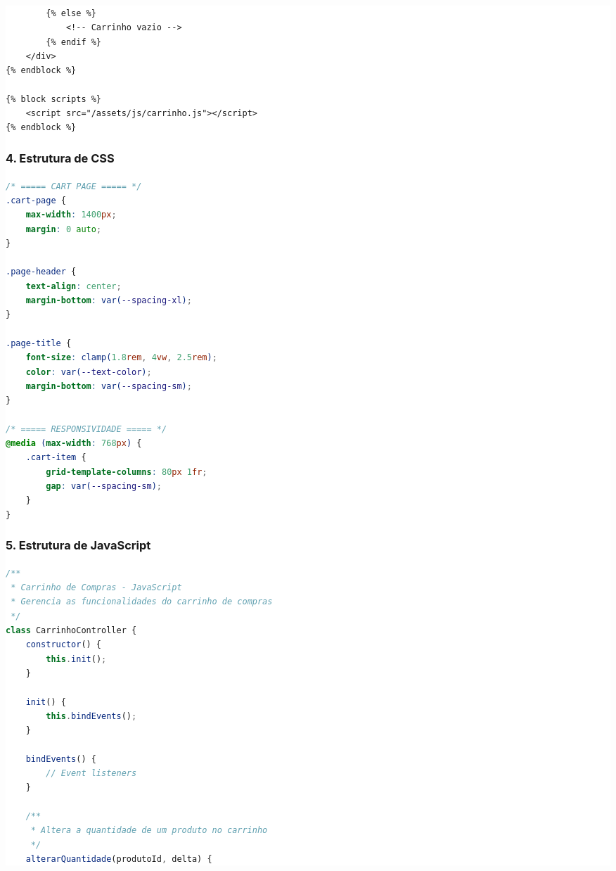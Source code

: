 ```twig
        {% else %}
            <!-- Carrinho vazio -->
        {% endif %}
    </div>
{% endblock %}

{% block scripts %}
    <script src="/assets/js/carrinho.js"></script>
{% endblock %}
```

### 4. Estrutura de CSS

```css
/* ===== CART PAGE ===== */
.cart-page {
    max-width: 1400px;
    margin: 0 auto;
}

.page-header {
    text-align: center;
    margin-bottom: var(--spacing-xl);
}

.page-title {
    font-size: clamp(1.8rem, 4vw, 2.5rem);
    color: var(--text-color);
    margin-bottom: var(--spacing-sm);
}

/* ===== RESPONSIVIDADE ===== */
@media (max-width: 768px) {
    .cart-item {
        grid-template-columns: 80px 1fr;
        gap: var(--spacing-sm);
    }
}
```

### 5. Estrutura de JavaScript

```javascript
/**
 * Carrinho de Compras - JavaScript
 * Gerencia as funcionalidades do carrinho de compras
 */
class CarrinhoController {
    constructor() {
        this.init();
    }

    init() {
        this.bindEvents();
    }

    bindEvents() {
        // Event listeners
    }

    /**
     * Altera a quantidade de um produto no carrinho
     */
    alterarQuantidade(produtoId, delta) {
```